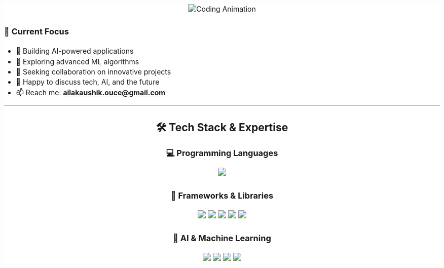 </td>
<td width="50%" valign="top">

<div align="center">
  <img src="https://github.com/abhisheknaiidu/abhisheknaiidu/blob/master/code.gif" width="400" alt="Coding Animation"/>
</div>

### 🎯 **Current Focus**
- 🔭 Building AI-powered applications
- 🌱 Exploring advanced ML algorithms  
- 👯 Seeking collaboration on innovative projects
- 💬 Happy to discuss tech, AI, and the future
- 📫 Reach me: **ailakaushik.ouce@gmail.com**

</td>
</tr>
</table>

---

<div align="center">

## 🛠️ **Tech Stack & Expertise**

</div>

<div align="center">

### 💻 **Programming Languages**
<p>
  <img src="https://skillicons.dev/icons?i=python,javascript,java,c,html,css&theme=dark" />
</p>

### 🚀 **Frameworks & Libraries**
<p>
  <img src="https://skillicons.dev/icons?i=react,nodejs,express,mongodb&theme=dark" />
  <img src="https://img.shields.io/badge/pandas-150458?style=for-the-badge&logo=pandas&logoColor=white"/>
  <img src="https://img.shields.io/badge/numpy-013243?style=for-the-badge&logo=numpy&logoColor=white"/>
  <img src="https://img.shields.io/badge/matplotlib-11557c?style=for-the-badge&logo=python&logoColor=white"/>
  <img src="https://img.shields.io/badge/scikit--learn-F7931E?style=for-the-badge&logo=scikit-learn&logoColor=white"/>
</p>

### 🧠 **AI & Machine Learning**
<p>
  <img src="https://img.shields.io/badge/TensorFlow-FF6F00?style=for-the-badge&logo=tensorflow&logoColor=white"/>
  <img src="https://img.shields.io/badge/PyTorch-EE4C2C?style=for-the-badge&logo=pytorch&logoColor=white"/>
  <img src="https://img.shields.io/badge/OpenCV-5C3EE8?style=for-the-badge&logo=opencv&logoColor=white"/>
  <img src="https://img.shields.io/badge/Jupyter-F37626?style=for-the-badge&logo=jupyter&logoColor=white"/>
</p>
